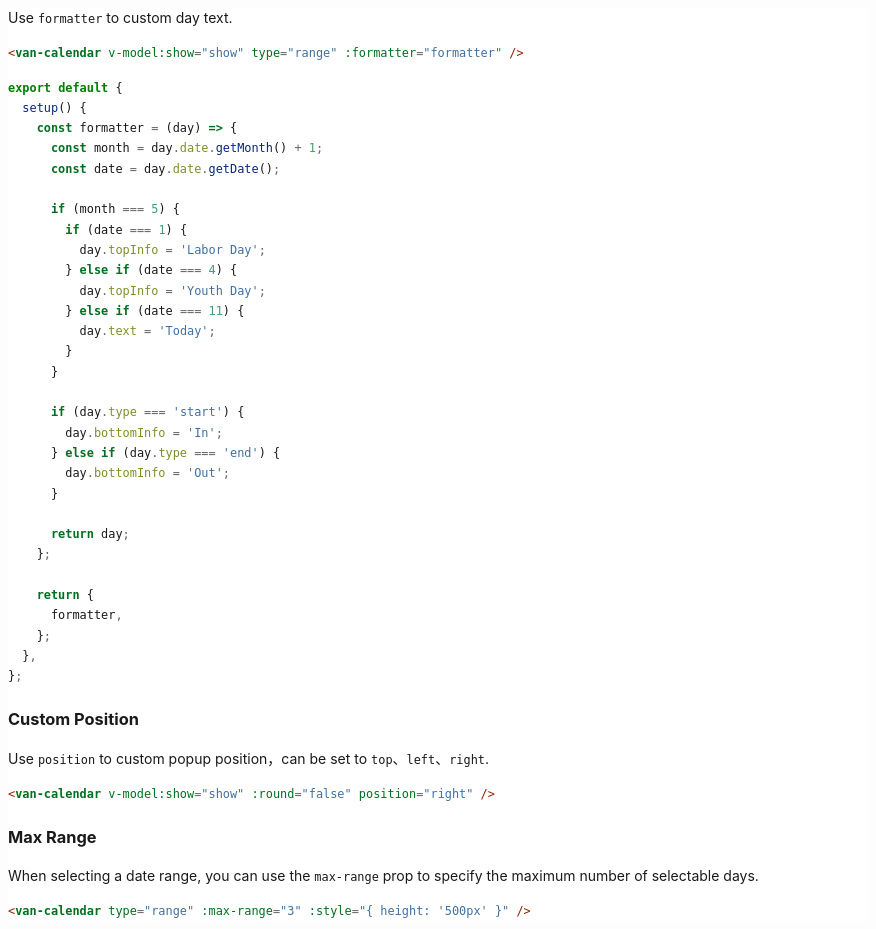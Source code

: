 Use `formatter` to custom day text.

```html
<van-calendar v-model:show="show" type="range" :formatter="formatter" />
```

```js
export default {
  setup() {
    const formatter = (day) => {
      const month = day.date.getMonth() + 1;
      const date = day.date.getDate();

      if (month === 5) {
        if (date === 1) {
          day.topInfo = 'Labor Day';
        } else if (date === 4) {
          day.topInfo = 'Youth Day';
        } else if (date === 11) {
          day.text = 'Today';
        }
      }

      if (day.type === 'start') {
        day.bottomInfo = 'In';
      } else if (day.type === 'end') {
        day.bottomInfo = 'Out';
      }

      return day;
    };

    return {
      formatter,
    };
  },
};
```

### Custom Position

Use `position` to custom popup position，can be set to `top`、`left`、`right`.

```html
<van-calendar v-model:show="show" :round="false" position="right" />
```

### Max Range

When selecting a date range, you can use the `max-range` prop to specify the maximum number of selectable days.

```html
<van-calendar type="range" :max-range="3" :style="{ height: '500px' }" />
```
